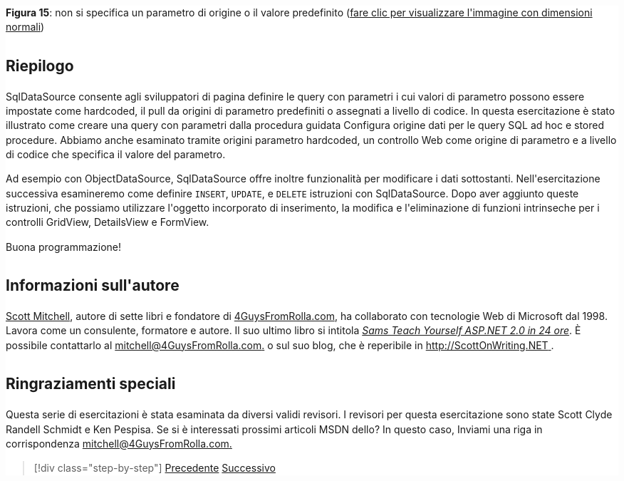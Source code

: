 **Figura 15**: non si specifica un parametro di origine o il valore predefinito ([fare clic per visualizzare l'immagine con dimensioni normali](using-parameterized-queries-with-the-sqldatasource-vb/_static/image30.png))


## <a name="summary"></a>Riepilogo

SqlDataSource consente agli sviluppatori di pagina definire le query con parametri i cui valori di parametro possono essere impostate come hardcoded, il pull da origini di parametro predefiniti o assegnati a livello di codice. In questa esercitazione è stato illustrato come creare una query con parametri dalla procedura guidata Configura origine dati per le query SQL ad hoc e stored procedure. Abbiamo anche esaminato tramite origini parametro hardcoded, un controllo Web come origine di parametro e a livello di codice che specifica il valore del parametro.

Ad esempio con ObjectDataSource, SqlDataSource offre inoltre funzionalità per modificare i dati sottostanti. Nell'esercitazione successiva esamineremo come definire `INSERT`, `UPDATE`, e `DELETE` istruzioni con SqlDataSource. Dopo aver aggiunto queste istruzioni, che possiamo utilizzare l'oggetto incorporato di inserimento, la modifica e l'eliminazione di funzioni intrinseche per i controlli GridView, DetailsView e FormView.

Buona programmazione!

## <a name="about-the-author"></a>Informazioni sull'autore

[Scott Mitchell](http://www.4guysfromrolla.com/ScottMitchell.shtml), autore di sette libri e fondatore di [4GuysFromRolla.com](http://www.4guysfromrolla.com), ha collaborato con tecnologie Web di Microsoft dal 1998. Lavora come un consulente, formatore e autore. Il suo ultimo libro si intitola [ *Sams Teach Yourself ASP.NET 2.0 in 24 ore*](https://www.amazon.com/exec/obidos/ASIN/0672327384/4guysfromrollaco). È possibile contattarlo al [ mitchell@4GuysFromRolla.com.](mailto:mitchell@4GuysFromRolla.com) o sul suo blog, che è reperibile in [ http://ScottOnWriting.NET ](http://ScottOnWriting.NET).

## <a name="special-thanks-to"></a>Ringraziamenti speciali

Questa serie di esercitazioni è stata esaminata da diversi validi revisori. I revisori per questa esercitazione sono state Scott Clyde Randell Schmidt e Ken Pespisa. Se si è interessati prossimi articoli MSDN dello? In questo caso, Inviami una riga in corrispondenza [ mitchell@4GuysFromRolla.com.](mailto:mitchell@4GuysFromRolla.com)

> [!div class="step-by-step"]
> [Precedente](querying-data-with-the-sqldatasource-control-vb.md)
> [Successivo](inserting-updating-and-deleting-data-with-the-sqldatasource-vb.md)
